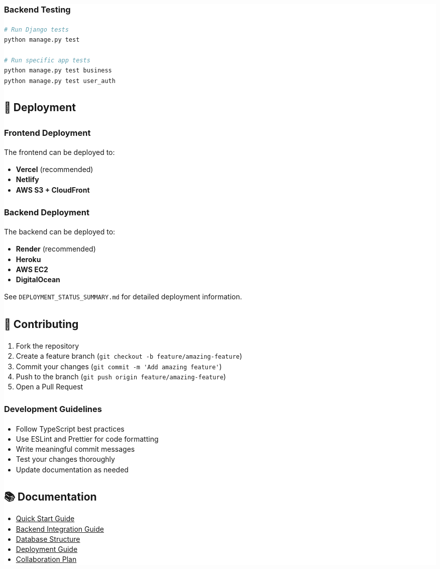 ### Backend Testing
```bash
# Run Django tests
python manage.py test

# Run specific app tests
python manage.py test business
python manage.py test user_auth
```

## 🚀 Deployment

### Frontend Deployment
The frontend can be deployed to:
- **Vercel** (recommended)
- **Netlify**
- **AWS S3 + CloudFront**

### Backend Deployment
The backend can be deployed to:
- **Render** (recommended)
- **Heroku**
- **AWS EC2**
- **DigitalOcean**

See `DEPLOYMENT_STATUS_SUMMARY.md` for detailed deployment information.

## 🤝 Contributing

1. Fork the repository
2. Create a feature branch (`git checkout -b feature/amazing-feature`)
3. Commit your changes (`git commit -m 'Add amazing feature'`)
4. Push to the branch (`git push origin feature/amazing-feature`)
5. Open a Pull Request

### Development Guidelines

- Follow TypeScript best practices
- Use ESLint and Prettier for code formatting
- Write meaningful commit messages
- Test your changes thoroughly
- Update documentation as needed

## 📚 Documentation

- [Quick Start Guide](./QUICK_START_GUIDE.md)
- [Backend Integration Guide](./BACKEND_INTEGRATION_GUIDE.md)
- [Database Structure](./DATABASE_STRUCTURE.md)
- [Deployment Guide](./AWS_SERVERLESS_DEPLOYMENT_GUIDE.md)
- [Collaboration Plan](./COLLABORATION_PLAN.md)
